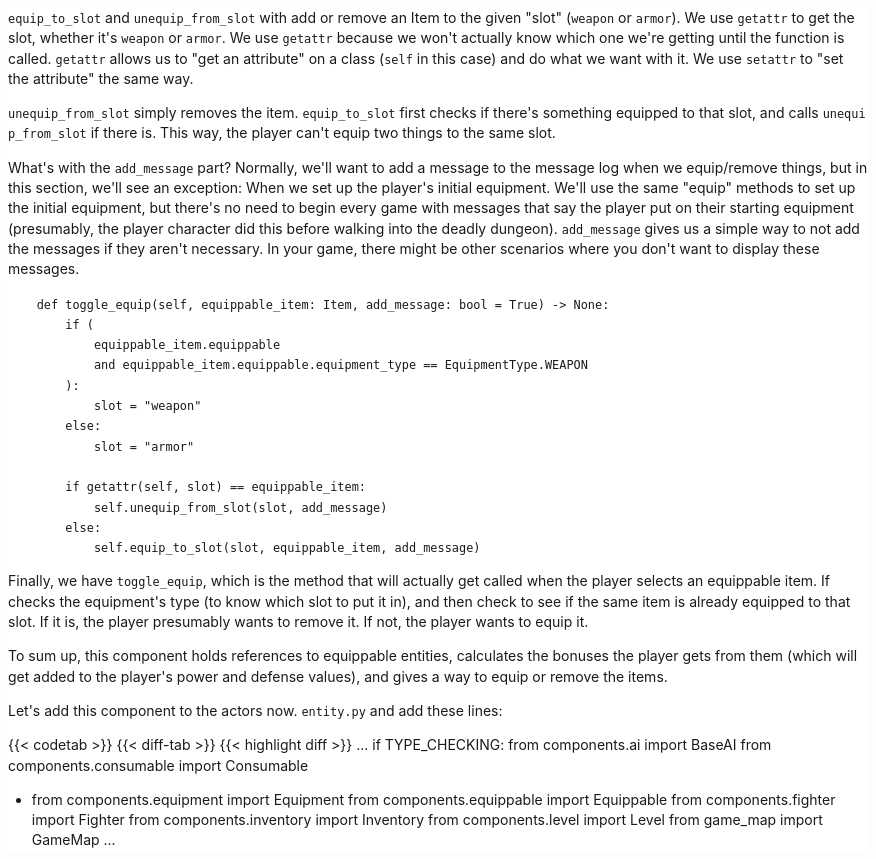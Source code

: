 `equip_to_slot` and `unequip_from_slot` with add or remove an Item to the given "slot" (`weapon` or `armor`). We use `getattr` to get the slot, whether it's `weapon` or `armor`. We use `getattr` because we won't actually know which one we're getting until the function is called. `getattr` allows us to "get an attribute" on a class (`self` in this case) and do what we want with it. We use `setattr` to "set the attribute" the same way.

`unequip_from_slot` simply removes the item. `equip_to_slot` first checks if there's something equipped to that slot, and calls `unequip_from_slot` if there is. This way, the player can't equip two things to the same slot.

What's with the `add_message` part? Normally, we'll want to add a message to the message log when we equip/remove things, but in this section, we'll see an exception: When we set up the player's initial equipment. We'll use the same "equip" methods to set up the initial equipment, but there's no need to begin every game with messages that say the player put on their starting equipment (presumably, the player character did this before walking into the deadly dungeon). `add_message` gives us a simple way to not add the messages if they aren't necessary. In your game, there might be other scenarios where you don't want to display these messages.

```py3
    def toggle_equip(self, equippable_item: Item, add_message: bool = True) -> None:
        if (
            equippable_item.equippable
            and equippable_item.equippable.equipment_type == EquipmentType.WEAPON
        ):
            slot = "weapon"
        else:
            slot = "armor"

        if getattr(self, slot) == equippable_item:
            self.unequip_from_slot(slot, add_message)
        else:
            self.equip_to_slot(slot, equippable_item, add_message)
```

Finally, we have `toggle_equip`, which is the method that will actually get called when the player selects an equippable item. If checks the equipment's type (to know which slot to put it in), and then check to see if the same item is already equipped to that slot. If it is, the player presumably wants to remove it. If not, the player wants to equip it.

To sum up, this component holds references to equippable entities, calculates the bonuses the player gets from them (which will get added to the player's power and defense values), and gives a way to equip or remove the items.

Let's add this component to the actors now. `entity.py` and add these lines:

{{< codetab >}}
{{< diff-tab >}}
{{< highlight diff >}}
...
if TYPE_CHECKING:
    from components.ai import BaseAI
    from components.consumable import Consumable
+   from components.equipment import Equipment
    from components.equippable import Equippable
    from components.fighter import Fighter
    from components.inventory import Inventory
    from components.level import Level
    from game_map import GameMap
...
